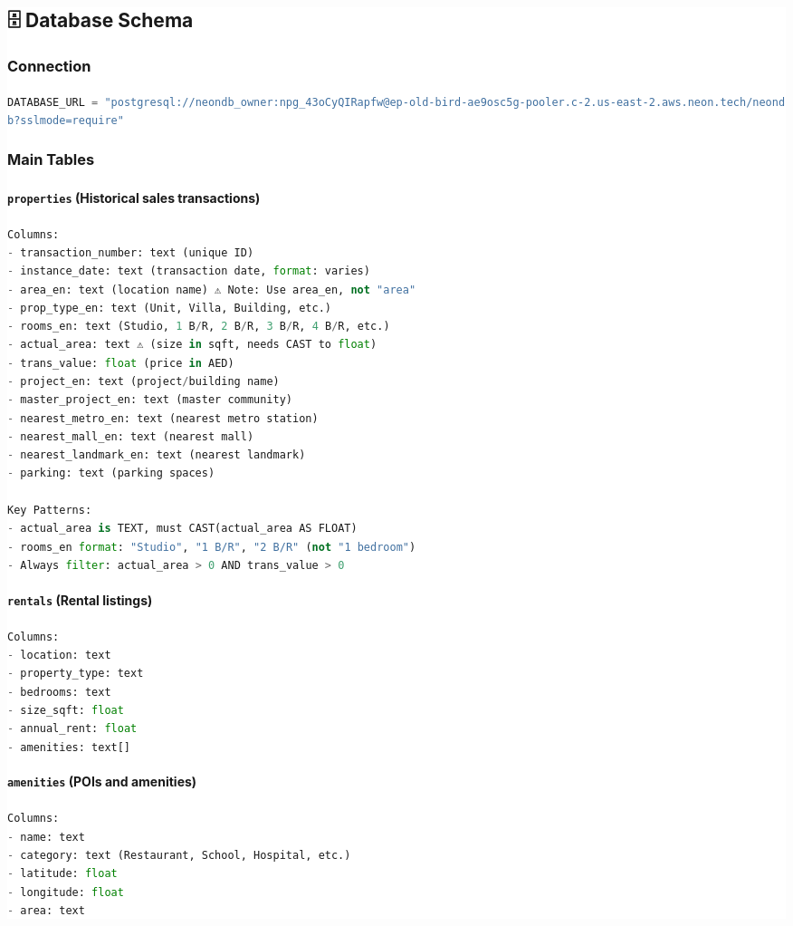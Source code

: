 
## 🗄️ Database Schema

### Connection
```python
DATABASE_URL = "postgresql://neondb_owner:npg_43oCyQIRapfw@ep-old-bird-ae9osc5g-pooler.c-2.us-east-2.aws.neon.tech/neondb?sslmode=require"
```

### Main Tables

#### `properties` (Historical sales transactions)
```python
Columns:
- transaction_number: text (unique ID)
- instance_date: text (transaction date, format: varies)
- area_en: text (location name) ⚠️ Note: Use area_en, not "area"
- prop_type_en: text (Unit, Villa, Building, etc.)
- rooms_en: text (Studio, 1 B/R, 2 B/R, 3 B/R, 4 B/R, etc.)
- actual_area: text ⚠️ (size in sqft, needs CAST to float)
- trans_value: float (price in AED)
- project_en: text (project/building name)
- master_project_en: text (master community)
- nearest_metro_en: text (nearest metro station)
- nearest_mall_en: text (nearest mall)
- nearest_landmark_en: text (nearest landmark)
- parking: text (parking spaces)

Key Patterns:
- actual_area is TEXT, must CAST(actual_area AS FLOAT)
- rooms_en format: "Studio", "1 B/R", "2 B/R" (not "1 bedroom")
- Always filter: actual_area > 0 AND trans_value > 0
```

#### `rentals` (Rental listings)
```python
Columns:
- location: text
- property_type: text
- bedrooms: text
- size_sqft: float
- annual_rent: float
- amenities: text[]
```

#### `amenities` (POIs and amenities)
```python
Columns:
- name: text
- category: text (Restaurant, School, Hospital, etc.)
- latitude: float
- longitude: float
- area: text
```
